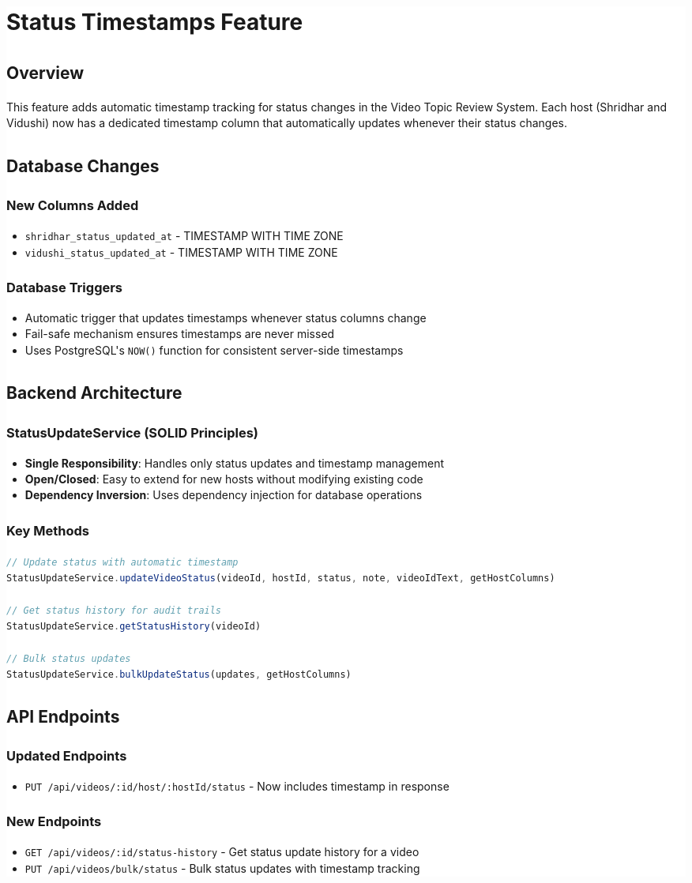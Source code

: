# Status Timestamps Feature

## Overview
This feature adds automatic timestamp tracking for status changes in the Video Topic Review System. Each host (Shridhar and Vidushi) now has a dedicated timestamp column that automatically updates whenever their status changes.

## Database Changes

### New Columns Added
- `shridhar_status_updated_at` - TIMESTAMP WITH TIME ZONE
- `vidushi_status_updated_at` - TIMESTAMP WITH TIME ZONE

### Database Triggers
- Automatic trigger that updates timestamps whenever status columns change
- Fail-safe mechanism ensures timestamps are never missed
- Uses PostgreSQL's `NOW()` function for consistent server-side timestamps

## Backend Architecture

### StatusUpdateService (SOLID Principles)
- **Single Responsibility**: Handles only status updates and timestamp management
- **Open/Closed**: Easy to extend for new hosts without modifying existing code
- **Dependency Inversion**: Uses dependency injection for database operations

### Key Methods
```javascript
// Update status with automatic timestamp
StatusUpdateService.updateVideoStatus(videoId, hostId, status, note, videoIdText, getHostColumns)

// Get status history for audit trails
StatusUpdateService.getStatusHistory(videoId)

// Bulk status updates
StatusUpdateService.bulkUpdateStatus(updates, getHostColumns)
```

## API Endpoints

### Updated Endpoints
- `PUT /api/videos/:id/host/:hostId/status` - Now includes timestamp in response

### New Endpoints
- `GET /api/videos/:id/status-history` - Get status update history for a video
- `PUT /api/videos/bulk/status` - Bulk status updates with timestamp tracking
